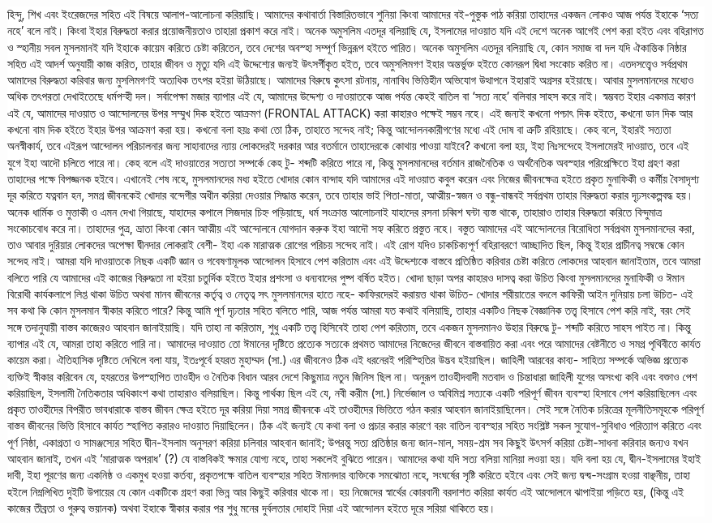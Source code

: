 হিন্দু, শিখ এবং ইংরেজদের সহিত এই বিষয়ে আলাপ-আলোচনা করিয়াছি। আমাদের কথাবার্তা বিস্তারিতভাবে শুনিয়া কিংবা আমাদের বই-পুস্তুক পাঠ করিয়া তাহাদের একজন লোকও আজ পর্যন্ত ইহাকে ‘সত্য নহে’ বলে নাই। কিংবা ইহার বিরুদ্ধতা করার প্রয়োজনীয়তাও তাহারা প্রকাশ করে নাই। অনেক অমুসলিম এতদূর বলিয়াছি যে, ইসলামের দাওয়াত যদি এই দেশে অনেক আগেই পেশ করা হইত এবং বহিরাগত ও স্হানীয় সবল মুসলমানই যদি ইহাকে কায়েম করিতে চেষ্টা করিতেন, তবে দেশের অবস্হা সম্পূর্ণ ভিন্নরূপ হইতে পারিত। অনেক অমুসলিম এতদূর বলিয়াছি যে, কোন সমাজ বা দল যদি ঐকান্তিক নিষ্ঠার সহিত এই আদর্শ অনুযায়ী কাজ করিত, তাহার জীবন ও মৃত্যু যদি এই উদ্দেশ্যের জন্যই উৎসর্গীকৃত হইত, তবে অমুসলিমগণ ইহার অন্তর্ভুক্ত হইতে কোনরূপ দ্বিধা সংকোচ করিত না। এতদসত্ত্বেও সর্বপ্রথম আমাদের বিরুদ্ধতা করিবার জন্য মুসলিমগণই অত্যধিক তৎপর হইয়া উঠিয়াছে। আমাদের বিরুদ্বে কুৎসা রটনায়, নানাবিধ ভিত্তিহীন অভিযোগ উত্থাপনে ইহারাই অগ্রসর হইয়াছে। আবার মুসলমানদের মধ্যেও অধিক তৎপরতা দেখাইতেছে ধর্মপন্হী দল। সর্বাপেক্ষা মজার ব্যাপার এই যে, আমাদের উদ্দেশ্য ও দাওয়াতকে আজ পর্যন্ত কেহই বাতিল বা ‘সত্য নহে’ বলিবার সাহস করে নাই। স্বম্ভবত ইহার একমাত্র কারণ এই যে, আমাদের দাওয়াত ও আন্দোলনের উপর সম্মুখ দিক হইতে আক্রমণ (FRONTAL ATTACK) করা কাহারও পক্ষেই সম্ভব নহে। এই জন্যই কখনো পশ্চাৎ দিক হইতে, কখনো ডান দিক আর কখনো বাম দিক হইতে ইহার উপর আক্রমণ করা হয়। কখনো বলা হয়ঃ কথা তো ঠিক, তাহাতে সন্দেহ নাই; কিন্তু আন্দোলনকারীগণের মধ্যে এই দোষ বা ত্রুটি রহিয়াছে। কেহ বলে, ইহারই সত্যতা অনস্বীকার্য, তবে এইরূপ আন্দোলন পরিচালনার জন্য সাহাবাদের ন্যায় লোকদেরই দরকার আর বতর্মানে তাহাদেরকে কোথায় পাওয়া যাইবে? কখনো বলা হয়, ইহা নিঃসন্দেহে ইসলামেরই দাওয়াত, তবে এই যুগে ইহা আদৌ চলিতে পারে না। কেহ বলে এই দাওয়াতের সত্যতা সম্পর্কে কেহ টু- শব্দটি করিতে পারে না, কিন্তু মুসলমানদের বর্তমান রাজনৈতিক ও অর্থনৈতিক অবস্হার পরিপ্রেক্ষিতে ইহা গ্রহণ করা তাহাদের পক্ষে বিপজ্জনক হইবে। এখানেই শেষ নহে, মুসলমানদের মধ্য হইতে খোদার কোন বান্দাহ যদি আমাদের এই দাওয়াত কবুল করেন এবং নিজের জীবনক্ষেত্র হইতে প্রকৃত মুনাফিকী ও কর্মীয় বৈসাদৃশ্য দূর করিতে যত্নবান হন, সমগ্র জীবনকেই খোদার বন্দেগীর অধীন করিয়া দেওয়ার সিদ্ধান্ত করেন, তবে তাহার ভাই পিতা-মাতা, আত্মীয়-স্বজন ও বন্ধু-বান্ধবই সর্বপ্রথম তাহার বিরুদ্ধতা করার দৃঢ়সংকল্পবদ্ধ হয়। অনেক ধার্মিক ও মুত্তাকী ও এমন দেখা গিয়াছে, যাহাদের কপালে সিজদার চিহ্ন পড়িয়াছে, ধর্ম সংক্রান্ত আলোচনাই যাহাদের রসনা চব্বিশ ঘন্টা ব্যস্ত থাকে, তাহারাও তাহার বিরুদ্ধতা করিতে বিন্দুমাত্র সংকোচবোধ করে না। তাহাদের পুত্র, ভ্রাতা কিংবা কোন আত্মীয় এই আন্দোলনে যোগদান করুক ইহা আদৌ সহ্য করিতে প্রস্তুত নহে। বস্তুত আমাদের এই আন্দোলনের বিরোধিতা সর্বপ্রথম মুসলমানদের করা, তাও আবার দুরিয়ার লোকদের অপেক্ষা দ্বীনদার লোকরাই বেশী- ইহা এক মারাত্মক রোগের পরিচয় সন্দেহ নাই। এই রোগ যদিও চাকচিক্যপূর্ণ বহিরাবরণে আচ্ছাদিত ছিল, কিন্তু ইহার প্রাচীনত্ব সম্বন্ধে কোন সন্দেহ নাই। আমরা যদি দাওয়াতকে নিছক একটি জ্ঞান ও গবেষণামূলক আন্দোলন হিসাবে পেশ করিতাম এবং এই উদ্দেশ্যকে বাস্তবে প্রতিষ্ঠিত করিবার চেষ্টা করিতে লোকদের আহবান জানাইতাম, তবে আমরা বলিতে পারি যে আমাদের এই কাজের বিরুদ্ধতা না হইয়া চতুর্দিক হইতে ইহার প্রশংসা ও ধন্যবাদের পুষ্প বর্ষিত হইত। খোদা ছাড়া অপর কাহারও দাসত্ব করা উচিত কিংবা মুসলমানদের মুনাফিকী ও ঈমান বিরোধী কার্যকলাপে লিপ্ত থাকা উচিত অথবা মানব জীবনের কর্তৃত্ব ও নেতৃত্ব সৎ মুসলমানদের হাতে নহে- কাফিরদেরই করায়ত্ত থাকা উচিত- খোদার শরীয়াতের বদলে কাফিরী আইন দুনিয়ায় চলা উচিত- এই সব কথা কি কোন মুসলমান স্বীকার করিতে পারে? কিন্তু আমি পূর্ণ দৃঢ়তার সহিত বলিতে পারি, আজ পর্যন্ত আমরা যত কথাই বলিয়াছি, তাহার একটিও নিছক বৈজ্ঞানিক তত্ত্ব হিসাবে পেশ করি নাই, বরং সেই সঙ্গে তদানুযায়ী বাস্তব কাজেরও আহবান জানাইয়াছি। যদি তাহা না করিতাম, শুধু একটি তত্ত্ব হিসিবেই তাহা পেশ করিতাম, তবে একজন মুসলমানও উহার বিরুদ্ধে টু- শব্দটি করিতে সাহস পাইত না। কিন্তু ব্যাপার এই যে, আমরা তাহা করিতে পারি না। আমাদের দাওয়াত তো ঈমানের দৃষ্টিতে প্রত্যেক সত্যকে প্রথমত আমাদের নিজেদের জীবনে বাস্তবায়িত করা এবং পরে আমাদের বেষ্টনীতে ও সমগ্র পৃথিবীতে কার্যত কায়েম করা। ঐতিহাসিক দৃষ্টিতে দেখিলে বলা যায়, ইতঃপূর্বে হযরত মুহাম্মদ (সা.) এর জীবনেও ঠিক এই ধরনেরই পরিস্হিতির উদ্ভব হইয়াছিল। জাহিলী আরবের কাব্য- সাহিত্য সম্পর্কে অভিজ্ঞ প্রত্যেক ব্যক্তিই স্বীকার করিবেন যে, হযরতের উপস্হাপিত তাওহীদ ও নৈতিক বিধান আরব দেশে কিছুমাত্র নতুন জিনিস ছিল না। অনুরূপ তাওহীদবাদী মতবাদ ও চিন্তাধারা জাহিলী যুগের অসংখ্য কবি এবং বক্তাও পেশ করিয়াছিল, ইসলামী নৈতিকতার অধিকাংশ কথা তাহারাও বলিয়াছিল। কিন্তু পার্থক্য ছিল এই যে, নবী করীম (সা.) নির্ভেজাল ও অবিমিশ্র সত্যকে একটি পরিপূর্ণ জীবন ব্যবস্হা হিসাবে পেশ করিয়াছিলেন এবং প্রকৃত তাওহীদের বিপরীত ভাবধারাকে বাস্তব জীবন ক্ষেত্র হইতে দূর করিয়া দিয়া সমগ্র জীবনকে এই তাওহীদের ভিত্তিতে গঠন করার আহবান জানাইয়াছিলেন। সেই সঙ্গে নৈতিক চরিত্রের মূলনীতিসমূহকে পরিপূর্ণ বাস্তব জীবনের ভিত্তি হিসাবে কার্যত স্হাপিত করারও দাওয়াত দিয়াছিলেন। ঠিক এই জন্যই যে কথা বলা ও প্রচার করার কারণে বরং বাতিল ব্যবস্হার সহিত সংশ্লিষ্ট সকল সুযোগ-সুবিধাও পরিত্যাগ করিতে এবং পূর্ণ নিষ্ঠা, একাগ্রতা ও সামঞ্জস্যের সহিত দ্বীন-ইসলাম অনুসরণ করিয়া চলিবার আহবান জানাই; উপরন্তু সত্য প্রতিষ্ঠার জন্য জান-মাল, সময়-শ্রম সব কিছুই উৎসর্গ করিয়া চেষ্টা-সাধনা করিবার জন্যও যখন আহবান জানাই, তখন এই ‘মারাত্মক অপরাধ’ (?) যে বাস্তবিকই ক্ষমার যোগ্য নহে, তাহা সকলেই বুঝিতে পারেন। আমাদের কথা যদি সত্য বলিয়া মানিয়া লওয়া হয়। যদি বলা হয় যে, দ্বীন-ইসলামের ইহাই দাবী, ইহা পূরণের জন্য একনিষ্ঠ ও একমুখ হওয়া কর্তব্য, প্রকৃতপক্ষে বাতিল ব্যবস্হার সহিত ঈমানদার ব্যক্তিকে সমঝোতা নহে, সংঘর্ষের সৃষ্টি করিতে হইবে এবং সেই জন্য দ্বন্দ্ব-সংগ্রাম হওয়া বাঞ্ছনীয়, তাহা হইলে নিম্নলিখিত দুইটি উপায়ের যে কোন একটিকে গ্রহণ করা ভিন্ন আর কিছুই করিবার থাকে না। হয় নিজেদের স্বার্থের কোরবানী বরদাশত করিয়া কার্যত এই আন্দোলনে ঝাপাইয়া পড়িতে হয়, (কিন্তু এই কাজের তীব্রতা ও গুরুত্ব ভয়ানক) অথবা ইহাকে স্বীকার করার পর শুধু মনের দুর্বলতার দোহাই দিয়া এই আন্দোলন হইতে দূরে সরিয়া থাকিতে হয়।
